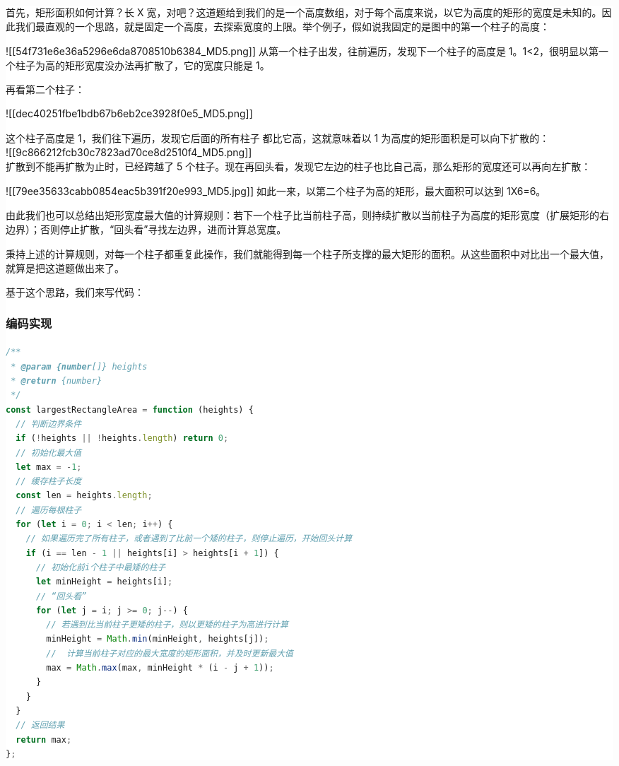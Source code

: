 首先，矩形面积如何计算？长 X 宽，对吧？这道题给到我们的是一个高度数组，对于每个高度来说，以它为高度的矩形的宽度是未知的。因此我们最直观的一个思路，就是固定一个高度，去探索宽度的上限。举个例子，假如说我固定的是图中的第一个柱子的高度：

![[54f731e6e36a5296e6da8708510b6384_MD5.png]]
从第一个柱子出发，往前遍历，发现下一个柱子的高度是 1。1<2，很明显以第一个柱子为高的矩形宽度没办法再扩散了，它的宽度只能是 1。

再看第二个柱子：

![[dec40251fbe1bdb67b6eb2ce3928f0e5_MD5.png]]

这个柱子高度是 1，我们往下遍历，发现它后面的所有柱子
都比它高，这就意味着以 1 为高度的矩形面积是可以向下扩散的：  
![[9c866212fcb30c7823ad70ce8d2510f4_MD5.png]]  
扩散到不能再扩散为止时，已经跨越了 5 个柱子。现在再回头看，发现它左边的柱子也比自己高，那么矩形的宽度还可以再向左扩散：

![[79ee35633cabb0854eac5b391f20e993_MD5.jpg]]
如此一来，以第二个柱子为高的矩形，最大面积可以达到 1X6=6。

由此我们也可以总结出矩形宽度最大值的计算规则：若下一个柱子比当前柱子高，则持续扩散以当前柱子为高度的矩形宽度（扩展矩形的右边界）；否则停止扩散，“回头看”寻找左边界，进而计算总宽度。

秉持上述的计算规则，对每一个柱子都重复此操作，我们就能得到每一个柱子所支撑的最大矩形的面积。从这些面积中对比出一个最大值，就算是把这道题做出来了。

基于这个思路，我们来写代码：

### 编码实现

```js
/**
 * @param {number[]} heights
 * @return {number}
 */
const largestRectangleArea = function (heights) {
  // 判断边界条件
  if (!heights || !heights.length) return 0;
  // 初始化最大值
  let max = -1;
  // 缓存柱子长度
  const len = heights.length;
  // 遍历每根柱子
  for (let i = 0; i < len; i++) {
    // 如果遍历完了所有柱子，或者遇到了比前一个矮的柱子，则停止遍历，开始回头计算
    if (i == len - 1 || heights[i] > heights[i + 1]) {
      // 初始化前i个柱子中最矮的柱子
      let minHeight = heights[i];
      // “回头看”
      for (let j = i; j >= 0; j--) {
        // 若遇到比当前柱子更矮的柱子，则以更矮的柱子为高进行计算
        minHeight = Math.min(minHeight, heights[j]);
        //  计算当前柱子对应的最大宽度的矩形面积，并及时更新最大值
        max = Math.max(max, minHeight * (i - j + 1));
      }
    }
  }
  // 返回结果
  return max;
};
```
